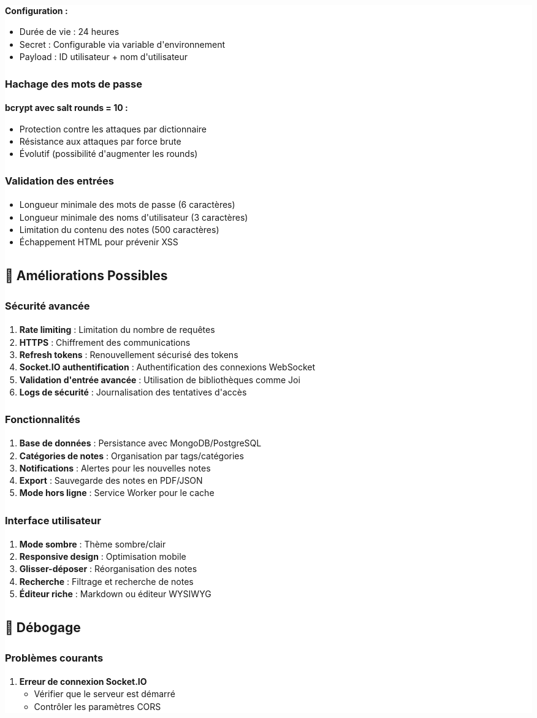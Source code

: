 **Configuration :**
- Durée de vie : 24 heures
- Secret : Configurable via variable d'environnement
- Payload : ID utilisateur + nom d'utilisateur

### Hachage des mots de passe
**bcrypt avec salt rounds = 10 :**
- Protection contre les attaques par dictionnaire
- Résistance aux attaques par force brute
- Évolutif (possibilité d'augmenter les rounds)

### Validation des entrées
- Longueur minimale des mots de passe (6 caractères)
- Longueur minimale des noms d'utilisateur (3 caractères)
- Limitation du contenu des notes (500 caractères)
- Échappement HTML pour prévenir XSS

## 🚀 Améliorations Possibles

### Sécurité avancée
1. **Rate limiting** : Limitation du nombre de requêtes
2. **HTTPS** : Chiffrement des communications
3. **Refresh tokens** : Renouvellement sécurisé des tokens
4. **Socket.IO authentification** : Authentification des connexions WebSocket
5. **Validation d'entrée avancée** : Utilisation de bibliothèques comme Joi
6. **Logs de sécurité** : Journalisation des tentatives d'accès

### Fonctionnalités
1. **Base de données** : Persistance avec MongoDB/PostgreSQL
2. **Catégories de notes** : Organisation par tags/catégories
3. **Notifications** : Alertes pour les nouvelles notes
4. **Export** : Sauvegarde des notes en PDF/JSON
5. **Mode hors ligne** : Service Worker pour le cache

### Interface utilisateur
1. **Mode sombre** : Thème sombre/clair
2. **Responsive design** : Optimisation mobile
3. **Glisser-déposer** : Réorganisation des notes
4. **Recherche** : Filtrage et recherche de notes
5. **Éditeur riche** : Markdown ou éditeur WYSIWYG

## 🐛 Débogage

### Problèmes courants

1. **Erreur de connexion Socket.IO**
   - Vérifier que le serveur est démarré
   - Contrôler les paramètres CORS
